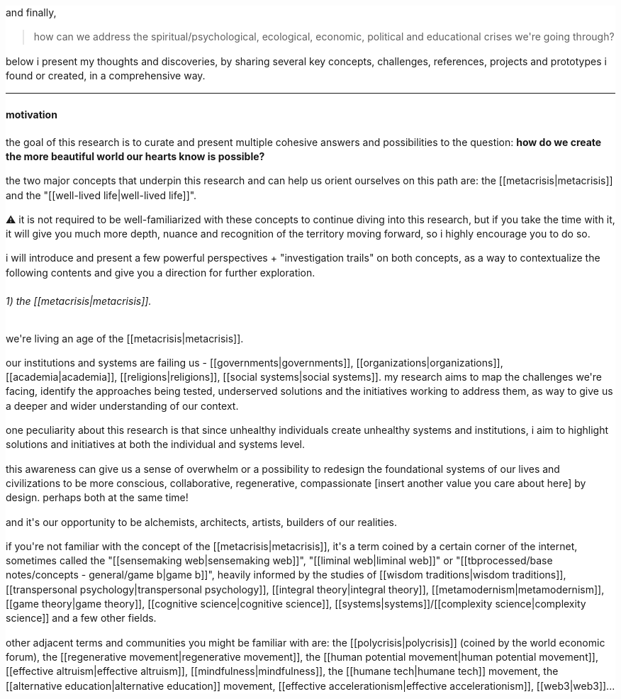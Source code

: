 and finally,

> how can we address the spiritual/psychological, ecological, economic, political and educational crises we're going through?

below i present my thoughts and discoveries, by sharing several key concepts, challenges, references, projects and prototypes i found or created, in a comprehensive way.

---
#### motivation

the goal of this research is to curate and present multiple cohesive answers and possibilities to the question: **how do we create the more beautiful world our hearts know is possible?**

the two major concepts that underpin this research and can help us orient ourselves on this path are: the [[metacrisis\|metacrisis]] and the "[[well-lived life\|well-lived life]]".

⚠ it is not required to be well-familiarized with these concepts to continue diving into this research, but if you take the time with it, it will give you much more depth, nuance and recognition of the territory moving forward, so i highly encourage you to do so.

i will introduce and present a few powerful perspectives + "investigation trails" on both concepts, as a way to contextualize the following contents and give you a direction for further exploration.

###### 1) the [[metacrisis\|metacrisis]].

we're living an age of the [[metacrisis\|metacrisis]].

our institutions and systems are failing us - [[governments\|governments]], [[organizations\|organizations]], [[academia\|academia]], [[religions\|religions]], [[social systems\|social systems]]. my research aims to map the challenges we're facing, identify the approaches being tested, underserved solutions and the initiatives working to address them, as way to give us a deeper and wider understanding of our context.

one peculiarity about this research is that since unhealthy individuals create unhealthy systems and institutions, i aim to highlight solutions and initiatives at both the individual and systems level.

this awareness can give us a sense of overwhelm or a possibility to redesign the foundational systems of our lives and civilizations to be more conscious, collaborative, regenerative, compassionate [insert another value you care about here] by design. perhaps both at the same time!

and it's our opportunity to be alchemists, architects, artists, builders of our realities.

if you're not familiar with the concept of the [[metacrisis\|metacrisis]], it's a term coined by a certain corner of the internet, sometimes called the "[[sensemaking web\|sensemaking web]]", "[[liminal web\|liminal web]]" or "[[tbprocessed/base notes/concepts - general/game b\|game b]]", heavily informed by the studies of [[wisdom traditions\|wisdom traditions]], [[transpersonal psychology\|transpersonal psychology]], [[integral theory\|integral theory]], [[metamodernism\|metamodernism]], [[game theory\|game theory]], [[cognitive science\|cognitive science]], [[systems\|systems]]/[[complexity science\|complexity science]] and a few other fields.

other adjacent terms and communities you might be familiar with are: the [[polycrisis\|polycrisis]] (coined by the world economic forum), the [[regenerative movement\|regenerative movement]], the [[human potential movement\|human potential movement]], [[effective altruism\|effective altruism]], [[mindfulness\|mindfulness]], the [[humane tech\|humane tech]] movement, the [[alternative education\|alternative education]] movement, [[effective accelerationism\|effective accelerationism]], [[web3\|web3]]...
